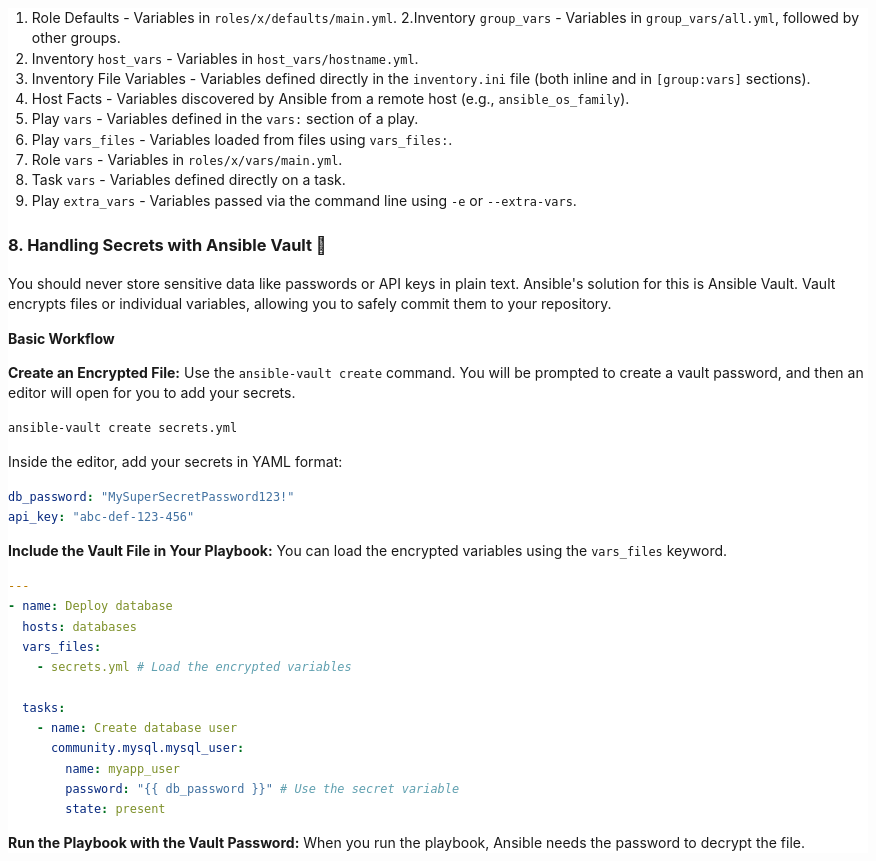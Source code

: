 1. Role Defaults - Variables in `roles/x/defaults/main.yml`.
2.Inventory `group_vars` - Variables in `group_vars/all.yml`, followed by other groups.
3. Inventory `host_vars` - Variables in `host_vars/hostname.yml`.
4. Inventory File Variables - Variables defined directly in the `inventory.ini` file (both inline and in `[group:vars]` sections).
5. Host Facts - Variables discovered by Ansible from a remote host (e.g., `ansible_os_family`).
6. Play `vars` - Variables defined in the `vars:` section of a play.
7. Play `vars_files` - Variables loaded from files using `vars_files:`.
8. Role `vars` - Variables in `roles/x/vars/main.yml`.
9. Task `vars` - Variables defined directly on a task.
10. Play `extra_vars` - Variables passed via the command line using `-e` or `--extra-vars`.

### 8. Handling Secrets with Ansible Vault 🔐

You should never store sensitive data like passwords or API keys in plain text. Ansible's solution for this is Ansible Vault. Vault encrypts files or individual variables, allowing you to safely commit them to your repository.

**Basic Workflow**

**Create an Encrypted File:**
Use the `ansible-vault create` command. You will be prompted to create a vault password, and then an editor will open for you to add your secrets.

```bash
ansible-vault create secrets.yml
```

Inside the editor, add your secrets in YAML format:

```yaml
db_password: "MySuperSecretPassword123!"
api_key: "abc-def-123-456"
```

**Include the Vault File in Your Playbook:**
You can load the encrypted variables using the `vars_files` keyword.

```yaml
---
- name: Deploy database
  hosts: databases
  vars_files:
    - secrets.yml # Load the encrypted variables

  tasks:
    - name: Create database user
      community.mysql.mysql_user:
        name: myapp_user
        password: "{{ db_password }}" # Use the secret variable
        state: present
```

**Run the Playbook with the Vault Password:**
When you run the playbook, Ansible needs the password to decrypt the file.

